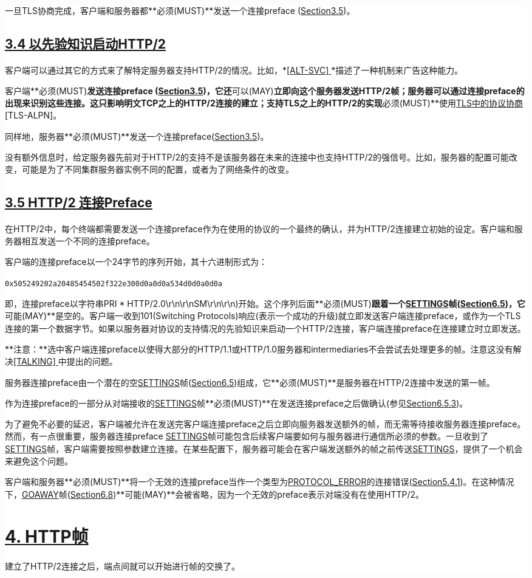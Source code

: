 一旦TLS协商完成，客户端和服务器都**必须(MUST)**发送一个连接preface ([Section3.5](http://httpwg.org/specs/rfc7540.html#ConnectionHeader))。

## [3.4 以先验知识启动HTTP/2](http://httpwg.org/specs/rfc7540.html#known-http)

客户端可以通过其它的方式来了解特定服务器支持HTTP/2的情况。比如，*[[ALT-SVC]
](http://httpwg.org/specs/rfc7540.html#ALT-SVC)*描述了一种机制来广告这种能力。

客户端**必须(MUST)**发送连接preface ([Section3.5](http://httpwg.org/specs/rfc7540.html#ConnectionHeader))，它还**可以(MAY)**立即向这个服务器发送HTTP/2帧；服务器可以通过连接preface的出现来识别这些连接。这只影响明文TCP之上的HTTP/2连接的建立；支持TLS之上的HTTP/2的实现**必须(MUST)**使用[TLS中的协议协商](http://httpwg.org/specs/rfc7540.html#TLS-ALPN)[TLS-ALPN]。

同样地，服务器**必须(MUST)**发送一个连接preface([Section3.5](http://httpwg.org/specs/rfc7540.html#ConnectionHeader))。

没有额外信息时，给定服务器先前对于HTTP/2的支持不是该服务器在未来的连接中也支持HTTP/2的强信号。比如，服务器的配置可能改变，可能是为了不同集群服务器实例不同的配置，或者为了网络条件的改变。

## [3.5 HTTP/2 连接Preface](http://httpwg.org/specs/rfc7540.html#ConnectionHeader)
在HTTP/2中，每个终端都需要发送一个连接preface作为在使用的协议的一个最终的确认，并为HTTP/2连接建立初始的设定。客户端和服务器相互发送一个不同的连接preface。

客户端的连接preface以一个24字节的序列开始，其十六进制形式为：
```
0x505249202a20485454502f322e300d0a0d0a534d0d0a0d0a
```
即，连接preface以字符串PRI * HTTP/2.0\r\n\r\nSM\r\n\r\n)开始。这个序列后面**必须(MUST)**跟着一个[SETTINGS](http://httpwg.org/specs/rfc7540.html#SETTINGS)帧([Section6.5](http://httpwg.org/specs/rfc7540.html#SETTINGS))，它**可能(MAY)**是空的。客户端一收到101(Switching Protocols)响应(表示一个成功的升级)就立即发送客户端连接preface，或作为一个TLS连接的第一个数据字节。如果以服务器对协议的支持情况的先验知识来启动一个HTTP/2连接，客户端连接preface在连接建立时立即发送。

**注意：**选中客户端连接preface以使得大部分的HTTP/1.1或HTTP/1.0服务器和intermediaries不会尝试去处理更多的帧。注意这没有解决[[TALKING]
](http://httpwg.org/specs/rfc7540.html#TALKING)中提出的问题。

服务器连接preface由一个潜在的空[SETTINGS](http://httpwg.org/specs/rfc7540.html#SETTINGS)帧([Section6.5](http://httpwg.org/specs/rfc7540.html#SETTINGS))组成，它**必须(MUST)**是服务器在HTTP/2连接中发送的第一帧。

作为连接preface的一部分从对端接收的[SETTINGS](http://httpwg.org/specs/rfc7540.html#SETTINGS)帧**必须(MUST)**在发送连接preface之后做确认(参见[Section6.5.3](http://httpwg.org/specs/rfc7540.html#SettingsSync))。

为了避免不必要的延迟，客户端被允许在发送完客户端连接preface之后立即向服务器发送额外的帧，而无需等待接收服务器连接preface。然而，有一点很重要，服务器连接preface [SETTINGS](http://httpwg.org/specs/rfc7540.html#SETTINGS)帧可能包含后续客户端要如何与服务器进行通信所必须的参数。一旦收到了[SETTINGS](http://httpwg.org/specs/rfc7540.html#SETTINGS)帧，客户端需要按照参数建立连接。在某些配置下，服务器可能会在客户端发送额外的帧之前传送[SETTINGS](http://httpwg.org/specs/rfc7540.html#SETTINGS)，提供了一个机会来避免这个问题。

客户端和服务器**必须(MUST)**将一个无效的连接preface当作一个类型为[PROTOCOL_ERROR](http://httpwg.org/specs/rfc7540.html#PROTOCOL_ERROR)的连接错误([Section5.4.1](http://httpwg.org/specs/rfc7540.html#ConnectionErrorHandler))。在这种情况下，[GOAWAY](http://httpwg.org/specs/rfc7540.html#GOAWAY)帧([Section6.8](http://httpwg.org/specs/rfc7540.html#GOAWAY))**可能(MAY)**会被省略，因为一个无效的preface表示对端没有在使用HTTP/2。

# [4. HTTP帧](http://httpwg.org/specs/rfc7540.html#FramingLayer)

建立了HTTP/2连接之后，端点间就可以开始进行帧的交换了。
